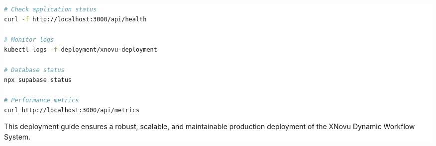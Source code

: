 ```bash
# Check application status
curl -f http://localhost:3000/api/health

# Monitor logs
kubectl logs -f deployment/xnovu-deployment

# Database status
npx supabase status

# Performance metrics
curl http://localhost:3000/api/metrics
```

This deployment guide ensures a robust, scalable, and maintainable production deployment of the XNovu Dynamic Workflow System.